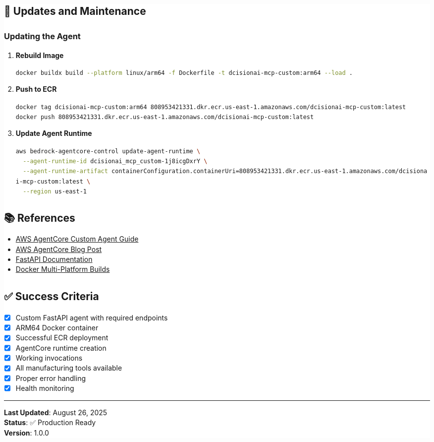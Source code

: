 ## **🔄 Updates and Maintenance**

### **Updating the Agent**

1. **Rebuild Image**
   ```bash
   docker buildx build --platform linux/arm64 -f Dockerfile -t dcisionai-mcp-custom:arm64 --load .
   ```

2. **Push to ECR**
   ```bash
   docker tag dcisionai-mcp-custom:arm64 808953421331.dkr.ecr.us-east-1.amazonaws.com/dcisionai-mcp-custom:latest
   docker push 808953421331.dkr.ecr.us-east-1.amazonaws.com/dcisionai-mcp-custom:latest
   ```

3. **Update Agent Runtime**
   ```bash
   aws bedrock-agentcore-control update-agent-runtime \
     --agent-runtime-id dcisionai_mcp_custom-1j8icgDxrY \
     --agent-runtime-artifact containerConfiguration.containerUri=808953421331.dkr.ecr.us-east-1.amazonaws.com/dcisionai-mcp-custom:latest \
     --region us-east-1
   ```

## **📚 References**

- [AWS AgentCore Custom Agent Guide](https://docs.aws.amazon.com/bedrock-agentcore/latest/devguide/getting-started-custom.html)
- [AWS AgentCore Blog Post](https://aws.amazon.com/blogs/aws/introducing-amazon-bedrock-agentcore-securely-deploy-and-operate-ai-agents-at-any-scale/)
- [FastAPI Documentation](https://fastapi.tiangolo.com/)
- [Docker Multi-Platform Builds](https://docs.docker.com/build/building/multi-platform/)

## **✅ Success Criteria**

- [x] Custom FastAPI agent with required endpoints
- [x] ARM64 Docker container
- [x] Successful ECR deployment
- [x] AgentCore runtime creation
- [x] Working invocations
- [x] All manufacturing tools available
- [x] Proper error handling
- [x] Health monitoring

---

**Last Updated**: August 26, 2025  
**Status**: ✅ Production Ready  
**Version**: 1.0.0

